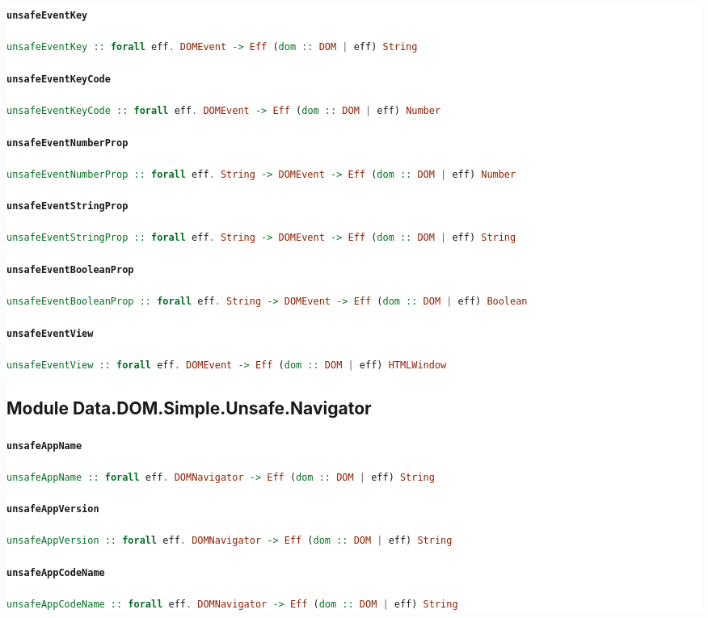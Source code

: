 #### `unsafeEventKey`

``` purescript
unsafeEventKey :: forall eff. DOMEvent -> Eff (dom :: DOM | eff) String
```

#### `unsafeEventKeyCode`

``` purescript
unsafeEventKeyCode :: forall eff. DOMEvent -> Eff (dom :: DOM | eff) Number
```


#### `unsafeEventNumberProp`

``` purescript
unsafeEventNumberProp :: forall eff. String -> DOMEvent -> Eff (dom :: DOM | eff) Number
```


#### `unsafeEventStringProp`

``` purescript
unsafeEventStringProp :: forall eff. String -> DOMEvent -> Eff (dom :: DOM | eff) String
```


#### `unsafeEventBooleanProp`

``` purescript
unsafeEventBooleanProp :: forall eff. String -> DOMEvent -> Eff (dom :: DOM | eff) Boolean
```


#### `unsafeEventView`

``` purescript
unsafeEventView :: forall eff. DOMEvent -> Eff (dom :: DOM | eff) HTMLWindow
```


## Module Data.DOM.Simple.Unsafe.Navigator

#### `unsafeAppName`

``` purescript
unsafeAppName :: forall eff. DOMNavigator -> Eff (dom :: DOM | eff) String
```


#### `unsafeAppVersion`

``` purescript
unsafeAppVersion :: forall eff. DOMNavigator -> Eff (dom :: DOM | eff) String
```


#### `unsafeAppCodeName`

``` purescript
unsafeAppCodeName :: forall eff. DOMNavigator -> Eff (dom :: DOM | eff) String
```
